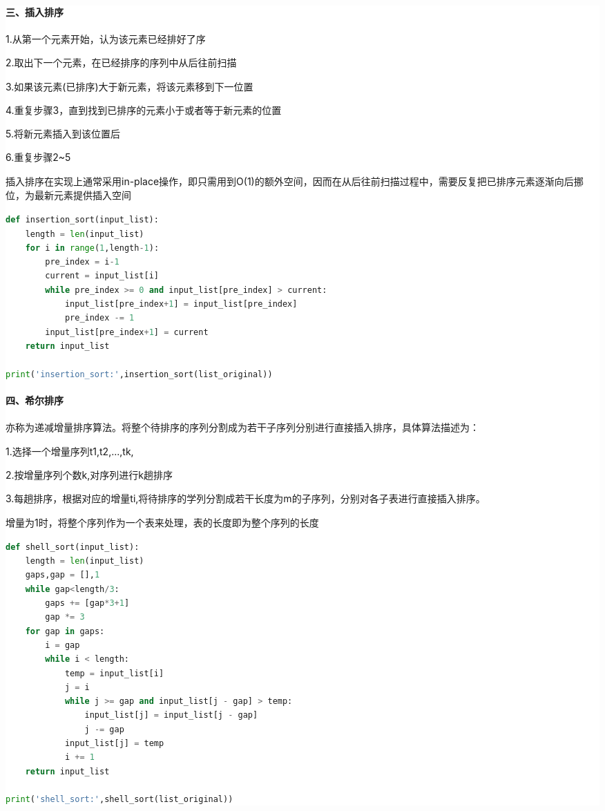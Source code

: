 



#### 三、插入排序
1.从第一个元素开始，认为该元素已经排好了序

2.取出下一个元素，在已经排序的序列中从后往前扫描

3.如果该元素(已排序)大于新元素，将该元素移到下一位置

4.重复步骤3，直到找到已排序的元素小于或者等于新元素的位置

5.将新元素插入到该位置后

6.重复步骤2~5

插入排序在实现上通常采用in-place操作，即只需用到O(1)的额外空间，因而在从后往前扫描过程中，需要反复把已排序元素逐渐向后挪位，为最新元素提供插入空间

```python
def insertion_sort(input_list):
    length = len(input_list)
    for i in range(1,length-1):
        pre_index = i-1
        current = input_list[i]
        while pre_index >= 0 and input_list[pre_index] > current:
            input_list[pre_index+1] = input_list[pre_index]
            pre_index -= 1
        input_list[pre_index+1] = current
    return input_list

print('insertion_sort:',insertion_sort(list_original))
```




#### 四、希尔排序
亦称为递减增量排序算法。将整个待排序的序列分割成为若干子序列分别进行直接插入排序，具体算法描述为：

1.选择一个增量序列t1,t2,...,tk,

2.按增量序列个数k,对序列进行k趟排序

3.每趟排序，根据对应的增量ti,将待排序的学列分割成若干长度为m的子序列，分别对各子表进行直接插入排序。

增量为1时，将整个序列作为一个表来处理，表的长度即为整个序列的长度

```python
def shell_sort(input_list):
    length = len(input_list)
    gaps,gap = [],1
    while gap<length/3:
        gaps += [gap*3+1]
        gap *= 3
    for gap in gaps:
        i = gap
        while i < length:
            temp = input_list[i]
            j = i
            while j >= gap and input_list[j - gap] > temp:
                input_list[j] = input_list[j - gap]
                j -= gap
            input_list[j] = temp
            i += 1
    return input_list

print('shell_sort:',shell_sort(list_original))
```
